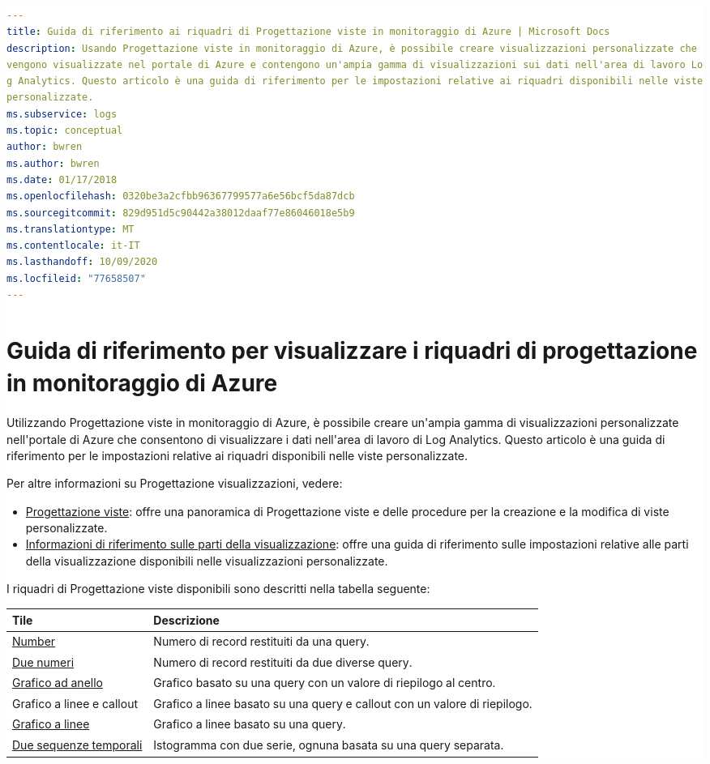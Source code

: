 ```yaml
---
title: Guida di riferimento ai riquadri di Progettazione viste in monitoraggio di Azure | Microsoft Docs
description: Usando Progettazione viste in monitoraggio di Azure, è possibile creare visualizzazioni personalizzate che vengono visualizzate nel portale di Azure e contengono un'ampia gamma di visualizzazioni sui dati nell'area di lavoro Log Analytics. Questo articolo è una guida di riferimento per le impostazioni relative ai riquadri disponibili nelle viste personalizzate.
ms.subservice: logs
ms.topic: conceptual
author: bwren
ms.author: bwren
ms.date: 01/17/2018
ms.openlocfilehash: 0320be3a2cfbb96367799577a6e56bcf5da87dcb
ms.sourcegitcommit: 829d951d5c90442a38012daaf77e86046018e5b9
ms.translationtype: MT
ms.contentlocale: it-IT
ms.lasthandoff: 10/09/2020
ms.locfileid: "77658507"
---
```

# <a name="reference-guide-to-view-designer-tiles-in-azure-monitor"></a>Guida di riferimento per visualizzare i riquadri di progettazione in monitoraggio di Azure
Utilizzando Progettazione viste in monitoraggio di Azure, è possibile creare un'ampia gamma di visualizzazioni personalizzate nell'portale di Azure che consentono di visualizzare i dati nell'area di lavoro di Log Analytics. Questo articolo è una guida di riferimento per le impostazioni relative ai riquadri disponibili nelle viste personalizzate.

Per altre informazioni su Progettazione visualizzazioni, vedere:

* [Progettazione viste](view-designer.md): offre una panoramica di Progettazione viste e delle procedure per la creazione e la modifica di viste personalizzate.
* [Informazioni di riferimento sulle parti della visualizzazione](view-designer-parts.md): offre una guida di riferimento sulle impostazioni relative alle parti della visualizzazione disponibili nelle visualizzazioni personalizzate.


I riquadri di Progettazione viste disponibili sono descritti nella tabella seguente:  

| Tile | Descrizione |
|:--- |:--- |
| [Number](#number-tile) |Numero di record restituiti da una query. |
| [Due numeri](#two-numbers-tile) |Numero di record restituiti da due diverse query. |
| [Grafico ad anello](#donut-tile) | Grafico basato su una query con un valore di riepilogo al centro. |
| Grafico a linee e callout | Grafico a linee basato su una query e callout con un valore di riepilogo. |
| [Grafico a linee](#line-chart-tile) |Grafico a linee basato su una query. |
| [Due sequenze temporali](#two-timelines-tile) | Istogramma con due serie, ognuna basata su una query separata. |
